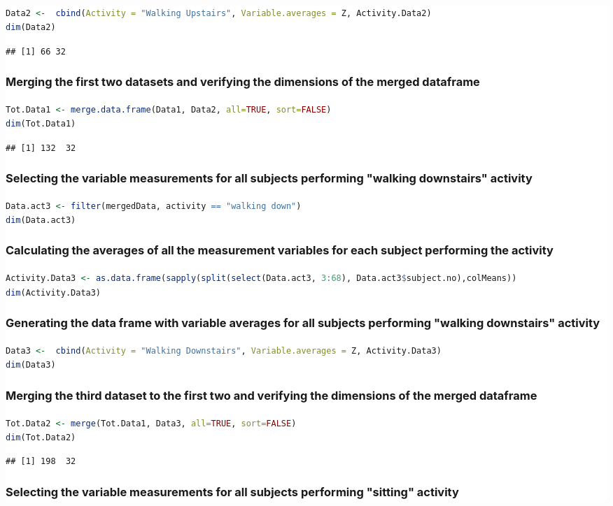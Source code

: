 ```r
Data2 <-  cbind(Activity = "Walking Upstairs", Variable.averages = Z, Activity.Data2)
dim(Data2)
```

```
## [1] 66 32
```
### Merging the first two datasets and verifying the dimensions of the merged dataframe

```r
Tot.Data1 <- merge.data.frame(Data1, Data2, all=TRUE, sort=FALSE)
dim(Tot.Data1)
```

```
## [1] 132  32
```
### Selecting the variable measurements for all subjects performing "walking downstairs" activity

```r
Data.act3 <- filter(mergedData, activity == "walking down")
dim(Data.act3)
```
### Calculating the averages of all the measurement variables for each subject performing the activity

```r
Activity.Data3 <- as.data.frame(sapply(split(select(Data.act3, 3:68), Data.act3$subject.no),colMeans))
dim(Activity.Data3)
```
### Generating the data frame with variable averages for all subjects performing "walking downstairs" activity

```r
Data3 <-  cbind(Activity = "Walking Downstairs", Variable.averages = Z, Activity.Data3)
dim(Data3)
```
### Merging the third dataset to the first two and verifying the dimensions of the merged dataframe

```r
Tot.Data2 <- merge(Tot.Data1, Data3, all=TRUE, sort=FALSE)
dim(Tot.Data2)
```

```
## [1] 198  32
```
### Selecting the variable measurements for all subjects performing "sitting" activity
